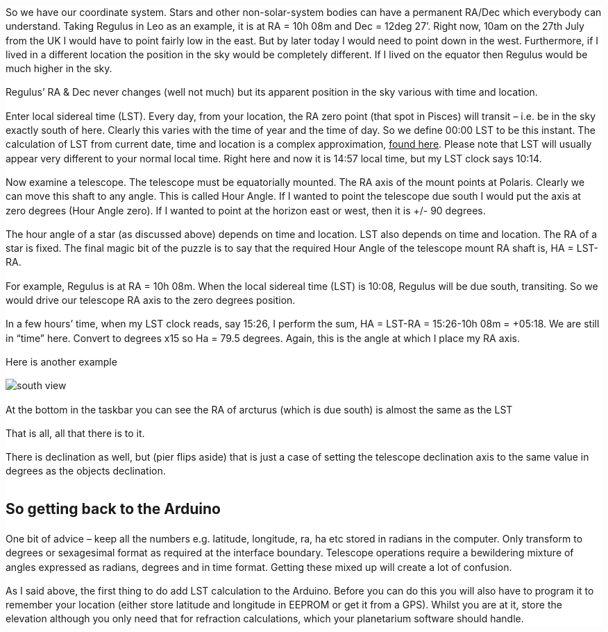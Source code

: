 So we have our coordinate system. Stars and other non-solar-system bodies can have a permanent RA/Dec which everybody can understand. Taking Regulus in Leo as an example, it is at RA = 10h 08m and Dec = 12deg 27’. Right now, 10am on the 27th July from the UK I would have to point fairly low in the east. But by later today I would need to point down in the west. Furthermore, if I lived in a different location the position in the sky would be completely different. If I lived on the equator then Regulus would be much higher in the sky.

Regulus’ RA & Dec never changes (well not much) but its apparent position in the sky various with time and location.

Enter local sidereal time (LST). Every day, from your location, the RA zero point (that spot in Pisces) will transit – i.e. be in the sky exactly south of here. Clearly this varies with the time of year and the time of day. So we define 00:00 LST to be this instant. The calculation of LST from current date, time and location is a complex approximation, [found here](http://astro.neutral.org/arduino/local-sidereal-time-arduino-microcontroller.shtml). Please note that LST will usually appear very different to your normal local time. Right here and now it is 14:57 local time, but my LST clock says 10:14.

Now examine a telescope. The telescope must be equatorially mounted. The RA axis of the mount points at Polaris. Clearly we can move this shaft to any angle. This is called Hour Angle. If I wanted to point the telescope due south I would put the axis at zero degrees (Hour Angle zero). If I wanted to point at the horizon east or west, then it is +/- 90 degrees.

The hour angle of a star (as discussed above) depends on time and location. LST also depends on time and location. The RA of a star is fixed. The final magic bit of the puzzle is to say that the required Hour Angle of the telescope mount RA shaft is, HA = LST- RA.

For example, Regulus is at RA = 10h 08m. When the local sidereal time (LST) is 10:08, Regulus will be due south, transiting. So we would drive our telescope RA axis to the zero degrees position.

In a few hours’ time, when my LST clock reads, say 15:26, I perform the sum, HA = LST-RA = 15:26-10h 08m = +05:18. We are still in “time” here. Convert to degrees x15 so Ha = 79.5 degrees. Again, this is the angle at which I place my RA axis.

Here is another example

![south view](http://astro.neutral.org/mount-image/skymap-south.png)

At the bottom in the taskbar you can see the RA of arcturus (which is due south) is almost the same as the LST

That is all, all that there is to it.

There is declination as well, but (pier flips aside) that is just a case of setting the telescope declination axis to the same value in degrees as the objects declination.

## So getting back to the Arduino

One bit of advice – keep all the numbers e.g. latitude, longitude, ra, ha etc stored in radians in the computer. Only transform to degrees or sexagesimal format as required at the interface boundary. Telescope operations require a bewildering mixture of angles expressed as radians, degrees and in time format. Getting these mixed up will create a lot of confusion.

As I said above, the first thing to do add LST calculation to the Arduino. Before you can do this you will also have to program it to remember your location (either store latitude and longitude in EEPROM or get it from a GPS). Whilst you are at it, store the elevation although you only need that for refraction calculations, which your planetarium software should handle.
